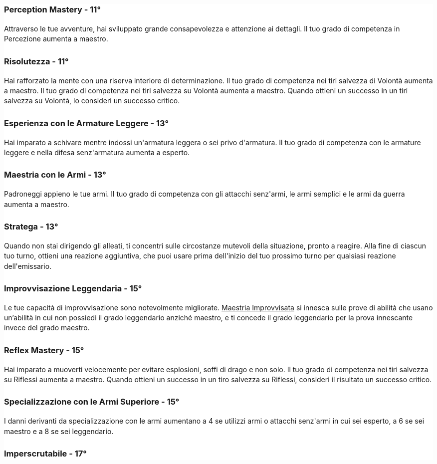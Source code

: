 ### Perception Mastery - 11°

Attraverso le tue avventure, hai sviluppato grande consapevolezza e attenzione
ai dettagli. Il tuo grado di competenza in Percezione aumenta a maestro.

### Risolutezza - 11°

Hai rafforzato la mente con una riserva interiore di determinazione. Il tuo
grado di competenza nei tiri salvezza di Volontà aumenta a maestro. Il tuo grado
di competenza nei tiri salvezza su Volontà aumenta a maestro. Quando ottieni un
successo in un tiri salvezza su Volontà, lo consideri un successo critico.

### Esperienza con le Armature Leggere - 13°

Hai imparato a schivare mentre indossi un'armatura leggera o sei privo
d'armatura. Il tuo grado di competenza con le armature leggere e nella difesa
senz'armatura aumenta a esperto.

### Maestria con le Armi - 13°

Padroneggi appieno le tue armi. Il tuo grado di competenza con gli attacchi
senz'armi, le armi semplici e le armi da guerra aumenta a maestro.

### Stratega - 13°

Quando non stai dirigendo gli alleati, ti concentri sulle circostanze mutevoli
della situazione, pronto a reagire. Alla fine di ciascun tuo turno, ottieni una
reazione aggiuntiva, che puoi usare prima dell'inizio del tuo prossimo turno per
qualsiasi reazione dell'emissario.

### Improvvisazione Leggendaria - 15°

Le tue capacità di improvvisazione sono notevolmente migliorate.
[Maestria Improvvisata](/azioni/maestria-improvvisata) si innesca sulle prove di
abilità che usano un’abilità in cui non possiedi il grado leggendario anziché
maestro, e ti concede il grado leggendario per la prova innescante invece del
grado maestro.

### Reflex Mastery - 15°

Hai imparato a muoverti velocemente per evitare esplosioni, soffi di drago e non
solo. Il tuo grado di competenza nei tiri salvezza su Riflessi aumenta a
maestro. Quando ottieni un successo in un tiro salvezza su Riflessi, consideri
il risultato un successo critico.

### Specializzazione con le Armi Superiore - 15°

I danni derivanti da specializzazione con le armi aumentano a 4 se utilizzi armi
o attacchi senz'armi in cui sei esperto, a 6 se sei maestro e a 8 se sei
leggendario.

### Imperscrutabile - 17°
